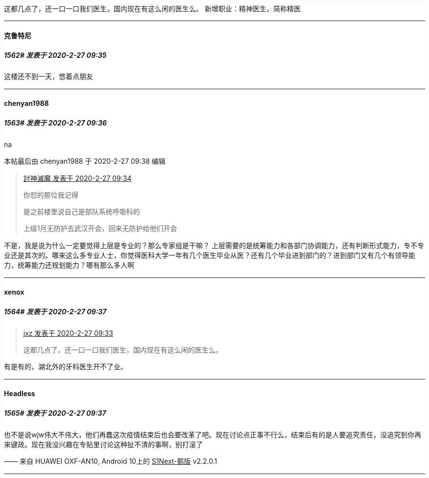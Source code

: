 这都几点了，还一口一口我们医生，国内现在有这么闲的医生么。</blockquote>
新增职业：精神医生，简称精医


-----

####  克鲁特尼  
##### 1562#       发表于 2020-2-27 09:35


这楼还不到一天，悠着点朋友


-----

####  chenyan1988  
##### 1563#       发表于 2020-2-27 09:36

na


 本帖最后由 chenyan1988 于 2020-2-27 09:38 编辑 
<blockquote><a href="httphttps://bbs.saraba1st.com/2b/forum.php?mod=redirect&amp;goto=findpost&amp;pid=46540657&amp;ptid=1915816" target="_blank">討神滅魔 发表于 2020-2-27 09:34</a>

你怼的那位我记得

是之前楼里说自己是部队系统呼吸科的

上级1月无防护去武汉开会，回来无防护给他们开会</blockquote>
不是，我是说为什么一定要觉得上层是专业的？那么专家组是干嘛？ 上层需要的是统筹能力和各部门协调能力，还有判断形式能力，专不专业还是其次的。哪来这么多专业人士，你觉得医科大学一年有几个医生毕业从医？还有几个毕业进到部门的？进到部门又有几个有领导能力，统筹能力还规划能力？哪有那么多人啊


-----

####  xenox  
##### 1564#       发表于 2020-2-27 09:37


<blockquote><a href="httphttps://bbs.saraba1st.com/2b/forum.php?mod=redirect&amp;goto=findpost&amp;pid=46540650&amp;ptid=1915816" target="_blank">jxz 发表于 2020-2-27 09:33</a>

这都几点了，还一口一口我们医生，国内现在有这么闲的医生么。</blockquote>
有是有的，湖北外的牙科医生开不了业。


-----

####  Headless  
##### 1565#       发表于 2020-2-27 09:37


也不是说wjw伟大不伟大，他们再蠢这次疫情结束后也会要改革了吧。现在讨论点正事不行么，结束后有的是人要追究责任，没追究到你再来键政。现在我没兴趣在专贴里讨论这种扯不清的事啊，别打滚了

—— 来自 HUAWEI OXF-AN10, Android 10上的 [S1Next-鹅版](https://github.com/ykrank/S1-Next/releases) v2.2.0.1


-----
